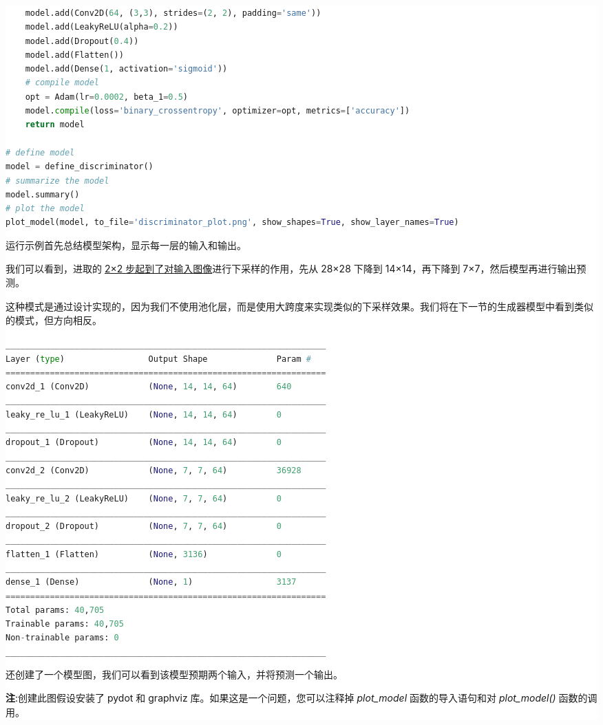 ```py
	model.add(Conv2D(64, (3,3), strides=(2, 2), padding='same'))
	model.add(LeakyReLU(alpha=0.2))
	model.add(Dropout(0.4))
	model.add(Flatten())
	model.add(Dense(1, activation='sigmoid'))
	# compile model
	opt = Adam(lr=0.0002, beta_1=0.5)
	model.compile(loss='binary_crossentropy', optimizer=opt, metrics=['accuracy'])
	return model

# define model
model = define_discriminator()
# summarize the model
model.summary()
# plot the model
plot_model(model, to_file='discriminator_plot.png', show_shapes=True, show_layer_names=True)
```

运行示例首先总结模型架构，显示每一层的输入和输出。

我们可以看到，进取的 [2×2 步起到了对输入图像](https://machinelearningmastery.com/padding-and-stride-for-convolutional-neural-networks/)进行下采样的作用，先从 28×28 下降到 14×14，再下降到 7×7，然后模型再进行输出预测。

这种模式是通过设计实现的，因为我们不使用池化层，而是使用大跨度来实现类似的下采样效果。我们将在下一节的生成器模型中看到类似的模式，但方向相反。

```py
_________________________________________________________________
Layer (type)                 Output Shape              Param #
=================================================================
conv2d_1 (Conv2D)            (None, 14, 14, 64)        640
_________________________________________________________________
leaky_re_lu_1 (LeakyReLU)    (None, 14, 14, 64)        0
_________________________________________________________________
dropout_1 (Dropout)          (None, 14, 14, 64)        0
_________________________________________________________________
conv2d_2 (Conv2D)            (None, 7, 7, 64)          36928
_________________________________________________________________
leaky_re_lu_2 (LeakyReLU)    (None, 7, 7, 64)          0
_________________________________________________________________
dropout_2 (Dropout)          (None, 7, 7, 64)          0
_________________________________________________________________
flatten_1 (Flatten)          (None, 3136)              0
_________________________________________________________________
dense_1 (Dense)              (None, 1)                 3137
=================================================================
Total params: 40,705
Trainable params: 40,705
Non-trainable params: 0
_________________________________________________________________
```

还创建了一个模型图，我们可以看到该模型预期两个输入，并将预测一个输出。

**注**:创建此图假设安装了 pydot 和 graphviz 库。如果这是一个问题，您可以注释掉 *plot_model* 函数的导入语句和对 *plot_model()* 函数的调用。
